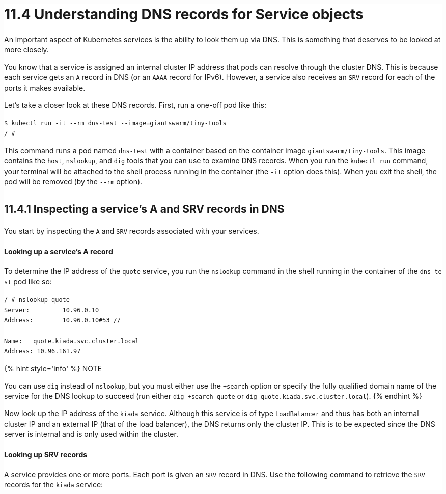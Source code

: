 # 11.4 Understanding DNS records for Service objects
An important aspect of Kubernetes services is the ability to look them up via DNS. This is something that deserves to be looked at more closely.

You know that a service is assigned an internal cluster IP address that pods can resolve through the cluster DNS. This is because each service gets an `A` record in DNS (or an `AAAA` record for IPv6). However, a service also receives an `SRV` record for each of the ports it makes available.

Let’s take a closer look at these DNS records. First, run a one-off pod like this:

```shell
$ kubectl run -it --rm dns-test --image=giantswarm/tiny-tools
/ #
```

This command runs a pod named `dns-test` with a container based on the container image `giantswarm/tiny-tools`. This image contains the `host`, `nslookup`, and `dig` tools that you can use to examine DNS records. When you run the `kubectl run` command, your terminal will be attached to the shell process running in the container (the `-it` option does this). When you exit the shell, the pod will be removed (by the `--rm` option).

## 11.4.1 Inspecting a service’s A and SRV records in DNS
You start by inspecting the `A` and `SRV` records associated with your services.

#### Looking up a service’s A record
To determine the IP address of the `quote` service, you run the `nslookup` command in the shell running in the container of the `dns-test` pod like so:

```shell
/ # nslookup quote
Server:         10.96.0.10
Address:        10.96.0.10#53 //
 
Name:   quote.kiada.svc.cluster.local
Address: 10.96.161.97
```

{% hint style='info' %}
NOTE

You can use `dig` instead of `nslookup`, but you must either use the `+search` option or specify the fully qualified domain name of the service for the DNS lookup to succeed (run either `dig +search quote` or `dig quote.kiada.svc.cluster.local`).
{% endhint %}

Now look up the IP address of the `kiada` service. Although this service is of type `LoadBalancer` and thus has both an internal cluster IP and an external IP (that of the load balancer), the DNS returns only the cluster IP. This is to be expected since the DNS server is internal and is only used within the cluster.

#### Looking up SRV records
A service provides one or more ports. Each port is given an `SRV` record in DNS. Use the following command to retrieve the `SRV` records for the `kiada` service:
